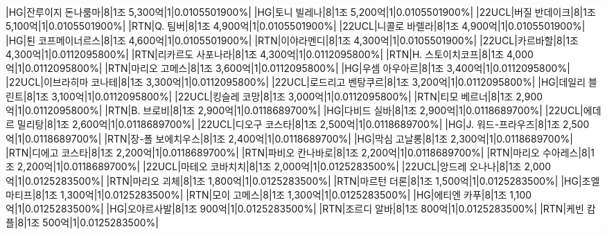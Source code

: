 |HG|잔루이지 돈나룸마|8|1조 5,300억|1|0.0105501900%|
|HG|토니 빌레나|8|1조 5,200억|1|0.0105501900%|
|22UCL|버질 반데이크|8|1조 5,100억|1|0.0105501900%|
|RTN|Q. 팀버|8|1조 4,900억|1|0.0105501900%|
|22UCL|니콜로 바렐라|8|1조 4,900억|1|0.0105501900%|
|HG|퇸 코프메이너르스|8|1조 4,600억|1|0.0105501900%|
|RTN|이야라멘디|8|1조 4,300억|1|0.0105501900%|
|22UCL|카르바할|8|1조 4,300억|1|0.0112095800%|
|RTN|리카르도 사포나라|8|1조 4,300억|1|0.0112095800%|
|RTN|H. 스토이치코프|8|1조 4,000억|1|0.0112095800%|
|RTN|마리오 고메스|8|1조 3,600억|1|0.0112095800%|
|HG|우셈 아우아르|8|1조 3,400억|1|0.0112095800%|
|22UCL|이브라히마 코나테|8|1조 3,300억|1|0.0112095800%|
|22UCL|로드리고 벤탕쿠르|8|1조 3,200억|1|0.0112095800%|
|HG|데일리 블린트|8|1조 3,100억|1|0.0112095800%|
|22UCL|킹슬레 코망|8|1조 3,000억|1|0.0112095800%|
|RTN|티모 베르너|8|1조 2,900억|1|0.0112095800%|
|RTN|B. 브로비|8|1조 2,900억|1|0.0118689700%|
|HG|다비드 실바|8|1조 2,900억|1|0.0118689700%|
|22UCL|에데르 밀리탕|8|1조 2,600억|1|0.0118689700%|
|22UCL|디오구 코스타|8|1조 2,500억|1|0.0118689700%|
|HG|J. 워드-프라우즈|8|1조 2,500억|1|0.0118689700%|
|RTN|장-폴 보에치우스|8|1조 2,400억|1|0.0118689700%|
|HG|막심 고날롱|8|1조 2,300억|1|0.0118689700%|
|RTN|디에고 코스타|8|1조 2,200억|1|0.0118689700%|
|RTN|파비오 칸나바로|8|1조 2,200억|1|0.0118689700%|
|RTN|마리오 수아레스|8|1조 2,200억|1|0.0118689700%|
|22UCL|마테오 코바치치|8|1조 2,000억|1|0.0125283500%|
|22UCL|앙드레 오나나|8|1조 2,000억|1|0.0125283500%|
|RTN|마리오 괴체|8|1조 1,800억|1|0.0125283500%|
|RTN|마르턴 더론|8|1조 1,500억|1|0.0125283500%|
|HG|조엘 마티프|8|1조 1,300억|1|0.0125283500%|
|RTN|모이 고메스|8|1조 1,300억|1|0.0125283500%|
|HG|에티엔 카푸|8|1조 1,100억|1|0.0125283500%|
|HG|오야르사발|8|1조 900억|1|0.0125283500%|
|RTN|조르디 알바|8|1조 800억|1|0.0125283500%|
|RTN|케빈 캄플|8|1조 500억|1|0.0125283500%|